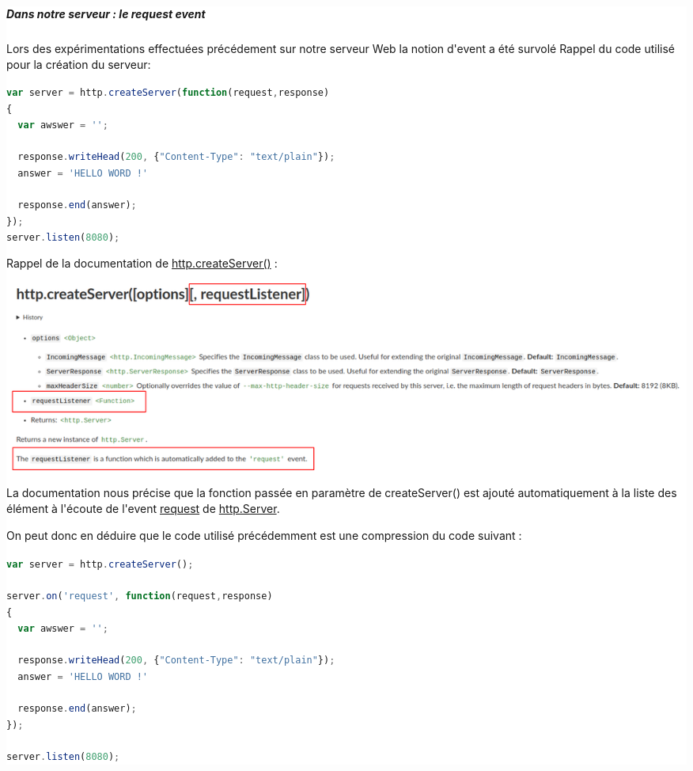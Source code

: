 ##### Dans notre serveur : le _request_ event

Lors des expérimentations effectuées précédement sur notre serveur Web la notion d'event a été survolé
Rappel du code utilisé pour la création du serveur:

```javascript
var server = http.createServer(function(request,response)
{
  var awswer = '';

  response.writeHead(200, {"Content-Type": "text/plain"});
  answer = 'HELLO WORD !'

  response.end(answer);
});
server.listen(8080);
```

Rappel de la documentation de [http.createServer()](https://nodejs.org/api/http.html#http_http_createserver_options_requestlistener) :

![http.createserver](./media/http_createserver.png)

La documentation nous précise que la fonction passée en paramètre de createServer() est ajouté automatiquement à la liste des élément à l'écoute de l'event [request](https://nodejs.org/api/http.html#http_event_request) de [http.Server](https://nodejs.org/api/http.html#http_class_http_server).

On peut donc en déduire que le code utilisé précédemment est une compression du code suivant :

```javascript
var server = http.createServer();

server.on('request', function(request,response)
{
  var awswer = '';

  response.writeHead(200, {"Content-Type": "text/plain"});
  answer = 'HELLO WORD !'

  response.end(answer);
});

server.listen(8080);
```
